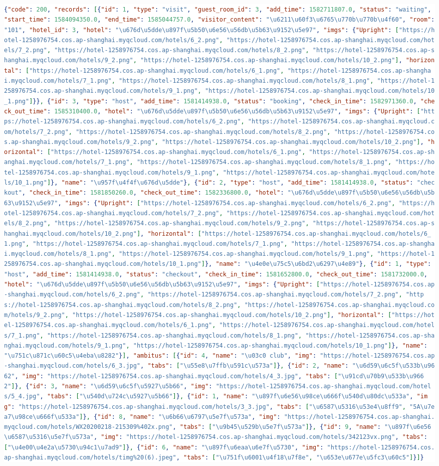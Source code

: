 ```json
{"code": 200, "records": [{"id": 1, "type": "visit", "guest_room_id": 3, "add_time": 1582711807.0, "status": "waiting", "start_time": 1584094350.0, "end_time": 1585044757.0, "visitor_content": "\u6211\u60f3\u6765\u770b\u770b\u4f60", "room": "101", "hotel_id": 3, "hotel": "\u676d\u5dde\u897f\u5b50\u6e56\u56db\u5b63\u9152\u5e97", "imgs": {"Upright": ["https://hotel-1258976754.cos.ap-shanghai.myqcloud.com/hotels/6_2.png", "https://hotel-1258976754.cos.ap-shanghai.myqcloud.com/hotels/7_2.png", "https://hotel-1258976754.cos.ap-shanghai.myqcloud.com/hotels/8_2.png", "https://hotel-1258976754.cos.ap-shanghai.myqcloud.com/hotels/9_2.png", "https://hotel-1258976754.cos.ap-shanghai.myqcloud.com/hotels/10_2.png"], "horizontal": ["https://hotel-1258976754.cos.ap-shanghai.myqcloud.com/hotels/6_1.png", "https://hotel-1258976754.cos.ap-shanghai.myqcloud.com/hotels/7_1.png", "https://hotel-1258976754.cos.ap-shanghai.myqcloud.com/hotels/8_1.png", "https://hotel-1258976754.cos.ap-shanghai.myqcloud.com/hotels/9_1.png", "https://hotel-1258976754.cos.ap-shanghai.myqcloud.com/hotels/10_1.png"]}}, {"id": 3, "type": "host", "add_time": 1581414938.0, "status": "booking", "check_in_time": 1582971360.0, "check_out_time": 1585310400.0, "hotel": "\u676d\u5dde\u897f\u5b50\u6e56\u56db\u5b63\u9152\u5e97", "imgs": {"Upright": ["https://hotel-1258976754.cos.ap-shanghai.myqcloud.com/hotels/6_2.png", "https://hotel-1258976754.cos.ap-shanghai.myqcloud.com/hotels/7_2.png", "https://hotel-1258976754.cos.ap-shanghai.myqcloud.com/hotels/8_2.png", "https://hotel-1258976754.cos.ap-shanghai.myqcloud.com/hotels/9_2.png", "https://hotel-1258976754.cos.ap-shanghai.myqcloud.com/hotels/10_2.png"], "horizontal": ["https://hotel-1258976754.cos.ap-shanghai.myqcloud.com/hotels/6_1.png", "https://hotel-1258976754.cos.ap-shanghai.myqcloud.com/hotels/7_1.png", "https://hotel-1258976754.cos.ap-shanghai.myqcloud.com/hotels/8_1.png", "https://hotel-1258976754.cos.ap-shanghai.myqcloud.com/hotels/9_1.png", "https://hotel-1258976754.cos.ap-shanghai.myqcloud.com/hotels/10_1.png"]}, "name": "\u957f\u4f4f\u676d\u5dde"}, {"id": 2, "type": "host", "add_time": 1581414938.0, "status": "checkout", "check_in_time": 1581850260.0, "check_out_time": 1582336800.0, "hotel": "\u676d\u5dde\u897f\u5b50\u6e56\u56db\u5b63\u9152\u5e97", "imgs": {"Upright": ["https://hotel-1258976754.cos.ap-shanghai.myqcloud.com/hotels/6_2.png", "https://hotel-1258976754.cos.ap-shanghai.myqcloud.com/hotels/7_2.png", "https://hotel-1258976754.cos.ap-shanghai.myqcloud.com/hotels/8_2.png", "https://hotel-1258976754.cos.ap-shanghai.myqcloud.com/hotels/9_2.png", "https://hotel-1258976754.cos.ap-shanghai.myqcloud.com/hotels/10_2.png"], "horizontal": ["https://hotel-1258976754.cos.ap-shanghai.myqcloud.com/hotels/6_1.png", "https://hotel-1258976754.cos.ap-shanghai.myqcloud.com/hotels/7_1.png", "https://hotel-1258976754.cos.ap-shanghai.myqcloud.com/hotels/8_1.png", "https://hotel-1258976754.cos.ap-shanghai.myqcloud.com/hotels/9_1.png", "https://hotel-1258976754.cos.ap-shanghai.myqcloud.com/hotels/10_1.png"]}, "name": "\u4e0e\u75c5\u6bd2\u6297\u4e89"}, {"id": 1, "type": "host", "add_time": 1581414938.0, "status": "checkout", "check_in_time": 1581652800.0, "check_out_time": 1581732000.0, "hotel": "\u676d\u5dde\u897f\u5b50\u6e56\u56db\u5b63\u9152\u5e97", "imgs": {"Upright": ["https://hotel-1258976754.cos.ap-shanghai.myqcloud.com/hotels/6_2.png", "https://hotel-1258976754.cos.ap-shanghai.myqcloud.com/hotels/7_2.png", "https://hotel-1258976754.cos.ap-shanghai.myqcloud.com/hotels/8_2.png", "https://hotel-1258976754.cos.ap-shanghai.myqcloud.com/hotels/9_2.png", "https://hotel-1258976754.cos.ap-shanghai.myqcloud.com/hotels/10_2.png"], "horizontal": ["https://hotel-1258976754.cos.ap-shanghai.myqcloud.com/hotels/6_1.png", "https://hotel-1258976754.cos.ap-shanghai.myqcloud.com/hotels/7_1.png", "https://hotel-1258976754.cos.ap-shanghai.myqcloud.com/hotels/8_1.png", "https://hotel-1258976754.cos.ap-shanghai.myqcloud.com/hotels/9_1.png", "https://hotel-1258976754.cos.ap-shanghai.myqcloud.com/hotels/10_1.png"]}, "name": "\u751c\u871c\u60c5\u4eba\u8282"}], "ambitus": [{"id": 4, "name": "\u03c0 club", "img": "https://hotel-1258976754.cos.ap-shanghai.myqcloud.com/hotels/6_3.jpg", "tabs": ["\u55e8\u7ffb\u591c\u573a"]}, {"id": 2, "name": "\u6d59\u6c5f\u533b\u9662", "img": "https://hotel-1258976754.cos.ap-shanghai.myqcloud.com/hotels/4_3.jpg", "tabs": ["\u91cd\u70b9\u533b\u9662"]}, {"id": 3, "name": "\u6d59\u6c5f\u5927\u5b66", "img": "https://hotel-1258976754.cos.ap-shanghai.myqcloud.com/hotels/5_4.jpg", "tabs": ["\u540d\u724c\u5927\u5b66"]}, {"id": 1, "name": "\u897f\u6e56\u98ce\u666f\u540d\u80dc\u533a", "img": "https://hotel-1258976754.cos.ap-shanghai.myqcloud.com/hotels/3_3.jpg", "tabs": ["\u6587\u5316\u53e4\u8ff9", "5A\u7ea7\u98ce\u666f\u533a"]}, {"id": 8, "name": "\u6b66\u6797\u5e7f\u573a", "img": "https://hotel-1258976754.cos.ap-shanghai.myqcloud.com/hotels/WX20200218-215309%402x.png", "tabs": ["\u9b45\u529b\u5e7f\u573a"]}, {"id": 9, "name": "\u897f\u6e56\u6587\u5316\u5e7f\u573a", "img": "https://hotel-1258976754.cos.ap-shanghai.myqcloud.com/hotels/342123vx.png", "tabs": ["\u4e00\u4e2a\u5730\u94c1\u7ad9"]}, {"id": 6, "name": "\u897f\u6eaa\u6e7f\u5730", "img": "https://hotel-1258976754.cos.ap-shanghai.myqcloud.com/hotels/timg%20(6).jpeg", "tabs": ["\u751f\u6001\u4f18\u7f8e", "\u653e\u677e\u5fc3\u60c5"]}]}
```
